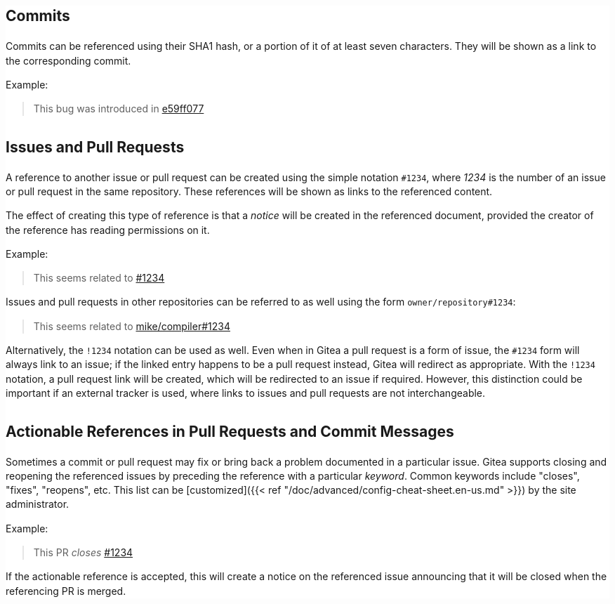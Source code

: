 ## Commits

Commits can be referenced using their SHA1 hash, or a portion of it of
at least seven characters. They will be shown as a link to the corresponding
commit.

Example:

> This bug was introduced in [e59ff077](#)

## Issues and Pull Requests

A reference to another issue or pull request can be created using the simple
notation `#1234`, where _1234_ is the number of an issue or pull request
in the same repository. These references will be shown as links to the
referenced content.

The effect of creating this type of reference is that a _notice_ will be
created in the referenced document, provided the creator of the reference
has reading permissions on it.

Example:

> This seems related to [#1234](#)

Issues and pull requests in other repositories can be referred to as well
using the form `owner/repository#1234`:

> This seems related to [mike/compiler#1234](#)

Alternatively, the `!1234` notation can be used as well. Even when in Gitea
a pull request is a form of issue, the `#1234` form will always link to
an issue; if the linked entry happens to be a pull request instead, Gitea
will redirect as appropriate. With the `!1234` notation, a pull request
link will be created, which will be redirected to an issue if required.
However, this distinction could be important if an external tracker is
used, where links to issues and pull requests are not interchangeable.

## Actionable References in Pull Requests and Commit Messages

Sometimes a commit or pull request may fix or bring back a problem documented
in a particular issue. Gitea supports closing and reopening the referenced
issues by preceding the reference with a particular _keyword_. Common keywords
include "closes", "fixes", "reopens", etc. This list can be
[customized]({{< ref "/doc/advanced/config-cheat-sheet.en-us.md" >}}) by the
site administrator.

Example:

> This PR _closes_ [#1234](#)

If the actionable reference is accepted, this will create a notice on the
referenced issue announcing that it will be closed when the referencing PR
is merged.
